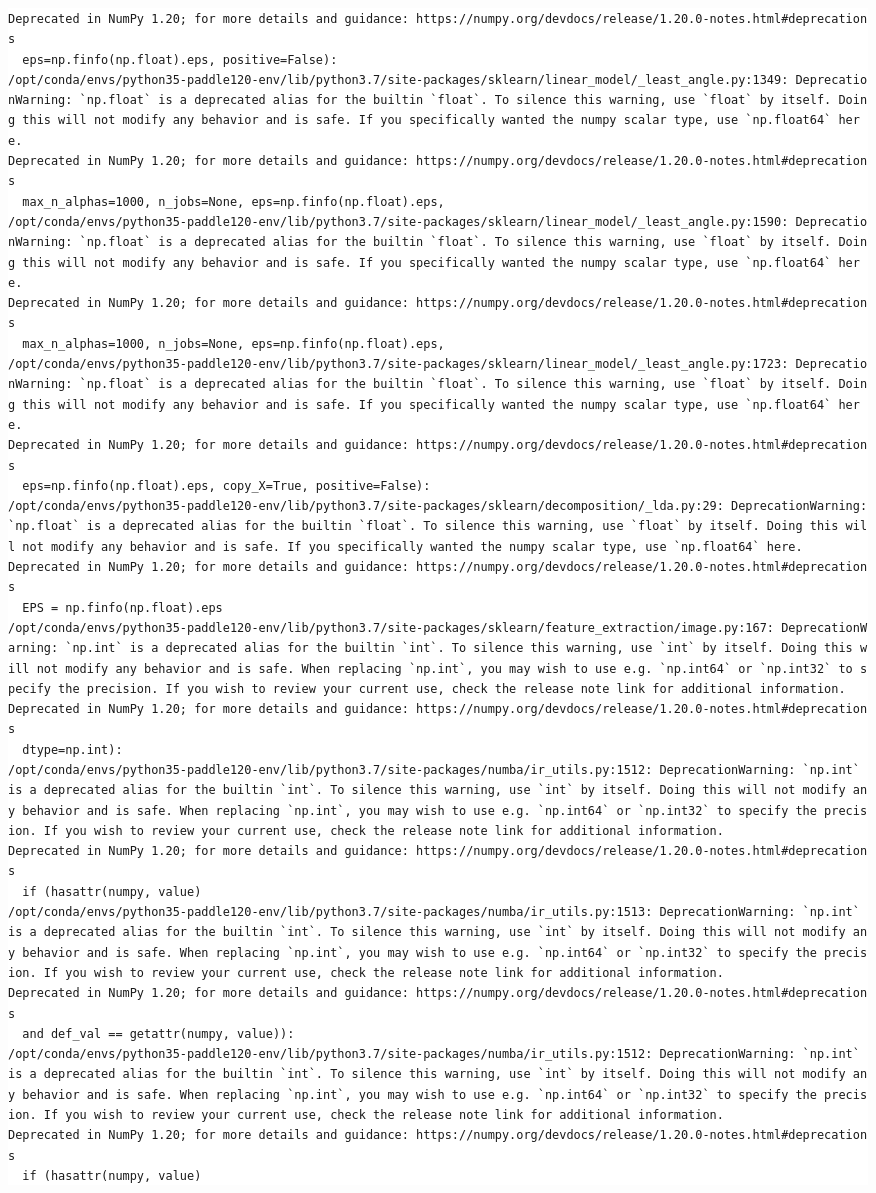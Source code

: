     Deprecated in NumPy 1.20; for more details and guidance: https://numpy.org/devdocs/release/1.20.0-notes.html#deprecations
      eps=np.finfo(np.float).eps, positive=False):
    /opt/conda/envs/python35-paddle120-env/lib/python3.7/site-packages/sklearn/linear_model/_least_angle.py:1349: DeprecationWarning: `np.float` is a deprecated alias for the builtin `float`. To silence this warning, use `float` by itself. Doing this will not modify any behavior and is safe. If you specifically wanted the numpy scalar type, use `np.float64` here.
    Deprecated in NumPy 1.20; for more details and guidance: https://numpy.org/devdocs/release/1.20.0-notes.html#deprecations
      max_n_alphas=1000, n_jobs=None, eps=np.finfo(np.float).eps,
    /opt/conda/envs/python35-paddle120-env/lib/python3.7/site-packages/sklearn/linear_model/_least_angle.py:1590: DeprecationWarning: `np.float` is a deprecated alias for the builtin `float`. To silence this warning, use `float` by itself. Doing this will not modify any behavior and is safe. If you specifically wanted the numpy scalar type, use `np.float64` here.
    Deprecated in NumPy 1.20; for more details and guidance: https://numpy.org/devdocs/release/1.20.0-notes.html#deprecations
      max_n_alphas=1000, n_jobs=None, eps=np.finfo(np.float).eps,
    /opt/conda/envs/python35-paddle120-env/lib/python3.7/site-packages/sklearn/linear_model/_least_angle.py:1723: DeprecationWarning: `np.float` is a deprecated alias for the builtin `float`. To silence this warning, use `float` by itself. Doing this will not modify any behavior and is safe. If you specifically wanted the numpy scalar type, use `np.float64` here.
    Deprecated in NumPy 1.20; for more details and guidance: https://numpy.org/devdocs/release/1.20.0-notes.html#deprecations
      eps=np.finfo(np.float).eps, copy_X=True, positive=False):
    /opt/conda/envs/python35-paddle120-env/lib/python3.7/site-packages/sklearn/decomposition/_lda.py:29: DeprecationWarning: `np.float` is a deprecated alias for the builtin `float`. To silence this warning, use `float` by itself. Doing this will not modify any behavior and is safe. If you specifically wanted the numpy scalar type, use `np.float64` here.
    Deprecated in NumPy 1.20; for more details and guidance: https://numpy.org/devdocs/release/1.20.0-notes.html#deprecations
      EPS = np.finfo(np.float).eps
    /opt/conda/envs/python35-paddle120-env/lib/python3.7/site-packages/sklearn/feature_extraction/image.py:167: DeprecationWarning: `np.int` is a deprecated alias for the builtin `int`. To silence this warning, use `int` by itself. Doing this will not modify any behavior and is safe. When replacing `np.int`, you may wish to use e.g. `np.int64` or `np.int32` to specify the precision. If you wish to review your current use, check the release note link for additional information.
    Deprecated in NumPy 1.20; for more details and guidance: https://numpy.org/devdocs/release/1.20.0-notes.html#deprecations
      dtype=np.int):
    /opt/conda/envs/python35-paddle120-env/lib/python3.7/site-packages/numba/ir_utils.py:1512: DeprecationWarning: `np.int` is a deprecated alias for the builtin `int`. To silence this warning, use `int` by itself. Doing this will not modify any behavior and is safe. When replacing `np.int`, you may wish to use e.g. `np.int64` or `np.int32` to specify the precision. If you wish to review your current use, check the release note link for additional information.
    Deprecated in NumPy 1.20; for more details and guidance: https://numpy.org/devdocs/release/1.20.0-notes.html#deprecations
      if (hasattr(numpy, value)
    /opt/conda/envs/python35-paddle120-env/lib/python3.7/site-packages/numba/ir_utils.py:1513: DeprecationWarning: `np.int` is a deprecated alias for the builtin `int`. To silence this warning, use `int` by itself. Doing this will not modify any behavior and is safe. When replacing `np.int`, you may wish to use e.g. `np.int64` or `np.int32` to specify the precision. If you wish to review your current use, check the release note link for additional information.
    Deprecated in NumPy 1.20; for more details and guidance: https://numpy.org/devdocs/release/1.20.0-notes.html#deprecations
      and def_val == getattr(numpy, value)):
    /opt/conda/envs/python35-paddle120-env/lib/python3.7/site-packages/numba/ir_utils.py:1512: DeprecationWarning: `np.int` is a deprecated alias for the builtin `int`. To silence this warning, use `int` by itself. Doing this will not modify any behavior and is safe. When replacing `np.int`, you may wish to use e.g. `np.int64` or `np.int32` to specify the precision. If you wish to review your current use, check the release note link for additional information.
    Deprecated in NumPy 1.20; for more details and guidance: https://numpy.org/devdocs/release/1.20.0-notes.html#deprecations
      if (hasattr(numpy, value)